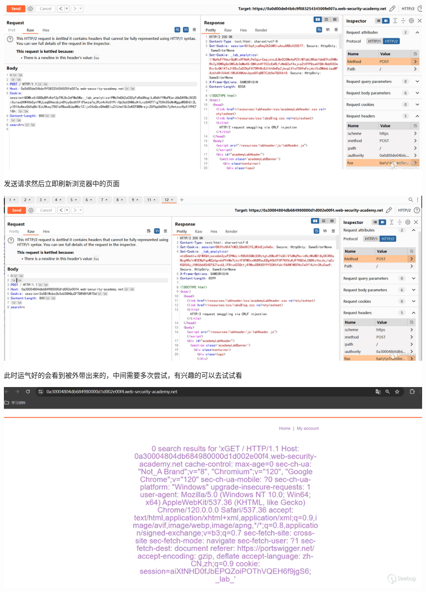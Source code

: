 ![img](assets/1706773318-485ca834bba2fa14989c3d0fc50bd6f2.png)

发送请求然后立即刷新浏览器中的页面

![img](assets/1706773318-8d10a9699ca759d6b2276ff6c54d63e0.png)

此时运气好的会看到被外带出来的，中间需要多次尝试，有兴趣的可以去试试看

![img](assets/1706773318-501dc1b648b22f8cc1fe36a1d931d7f7.png)
